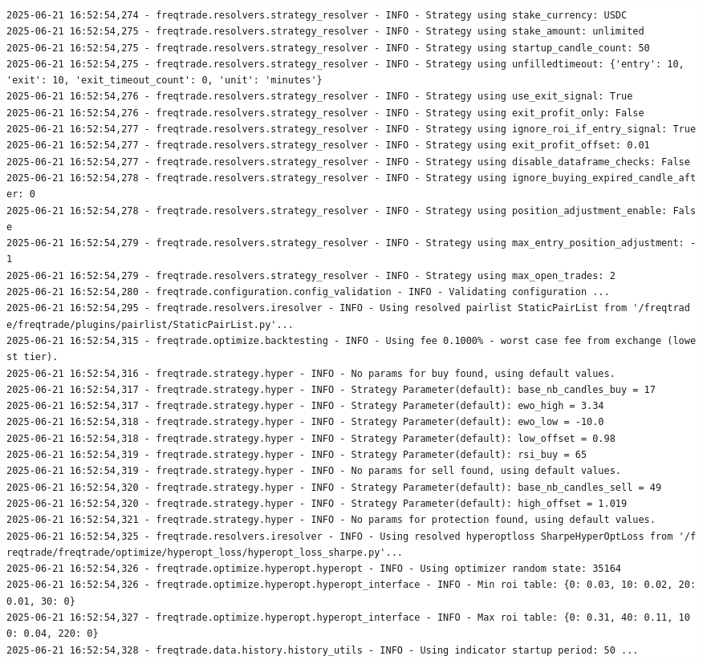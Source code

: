 ```
2025-06-21 16:52:54,274 - freqtrade.resolvers.strategy_resolver - INFO - Strategy using stake_currency: USDC
2025-06-21 16:52:54,275 - freqtrade.resolvers.strategy_resolver - INFO - Strategy using stake_amount: unlimited
2025-06-21 16:52:54,275 - freqtrade.resolvers.strategy_resolver - INFO - Strategy using startup_candle_count: 50
2025-06-21 16:52:54,275 - freqtrade.resolvers.strategy_resolver - INFO - Strategy using unfilledtimeout: {'entry': 10, 'exit': 10, 'exit_timeout_count': 0, 'unit': 'minutes'}
2025-06-21 16:52:54,276 - freqtrade.resolvers.strategy_resolver - INFO - Strategy using use_exit_signal: True
2025-06-21 16:52:54,276 - freqtrade.resolvers.strategy_resolver - INFO - Strategy using exit_profit_only: False
2025-06-21 16:52:54,277 - freqtrade.resolvers.strategy_resolver - INFO - Strategy using ignore_roi_if_entry_signal: True
2025-06-21 16:52:54,277 - freqtrade.resolvers.strategy_resolver - INFO - Strategy using exit_profit_offset: 0.01
2025-06-21 16:52:54,277 - freqtrade.resolvers.strategy_resolver - INFO - Strategy using disable_dataframe_checks: False
2025-06-21 16:52:54,278 - freqtrade.resolvers.strategy_resolver - INFO - Strategy using ignore_buying_expired_candle_after: 0
2025-06-21 16:52:54,278 - freqtrade.resolvers.strategy_resolver - INFO - Strategy using position_adjustment_enable: False
2025-06-21 16:52:54,279 - freqtrade.resolvers.strategy_resolver - INFO - Strategy using max_entry_position_adjustment: -1
2025-06-21 16:52:54,279 - freqtrade.resolvers.strategy_resolver - INFO - Strategy using max_open_trades: 2
2025-06-21 16:52:54,280 - freqtrade.configuration.config_validation - INFO - Validating configuration ...
2025-06-21 16:52:54,295 - freqtrade.resolvers.iresolver - INFO - Using resolved pairlist StaticPairList from '/freqtrade/freqtrade/plugins/pairlist/StaticPairList.py'...
2025-06-21 16:52:54,315 - freqtrade.optimize.backtesting - INFO - Using fee 0.1000% - worst case fee from exchange (lowest tier).
2025-06-21 16:52:54,316 - freqtrade.strategy.hyper - INFO - No params for buy found, using default values.
2025-06-21 16:52:54,317 - freqtrade.strategy.hyper - INFO - Strategy Parameter(default): base_nb_candles_buy = 17
2025-06-21 16:52:54,317 - freqtrade.strategy.hyper - INFO - Strategy Parameter(default): ewo_high = 3.34
2025-06-21 16:52:54,318 - freqtrade.strategy.hyper - INFO - Strategy Parameter(default): ewo_low = -10.0
2025-06-21 16:52:54,318 - freqtrade.strategy.hyper - INFO - Strategy Parameter(default): low_offset = 0.98
2025-06-21 16:52:54,319 - freqtrade.strategy.hyper - INFO - Strategy Parameter(default): rsi_buy = 65
2025-06-21 16:52:54,319 - freqtrade.strategy.hyper - INFO - No params for sell found, using default values.
2025-06-21 16:52:54,320 - freqtrade.strategy.hyper - INFO - Strategy Parameter(default): base_nb_candles_sell = 49
2025-06-21 16:52:54,320 - freqtrade.strategy.hyper - INFO - Strategy Parameter(default): high_offset = 1.019
2025-06-21 16:52:54,321 - freqtrade.strategy.hyper - INFO - No params for protection found, using default values.
2025-06-21 16:52:54,325 - freqtrade.resolvers.iresolver - INFO - Using resolved hyperoptloss SharpeHyperOptLoss from '/freqtrade/freqtrade/optimize/hyperopt_loss/hyperopt_loss_sharpe.py'...
2025-06-21 16:52:54,326 - freqtrade.optimize.hyperopt.hyperopt - INFO - Using optimizer random state: 35164
2025-06-21 16:52:54,326 - freqtrade.optimize.hyperopt.hyperopt_interface - INFO - Min roi table: {0: 0.03, 10: 0.02, 20: 0.01, 30: 0}
2025-06-21 16:52:54,327 - freqtrade.optimize.hyperopt.hyperopt_interface - INFO - Max roi table: {0: 0.31, 40: 0.11, 100: 0.04, 220: 0}
2025-06-21 16:52:54,328 - freqtrade.data.history.history_utils - INFO - Using indicator startup period: 50 ...
```